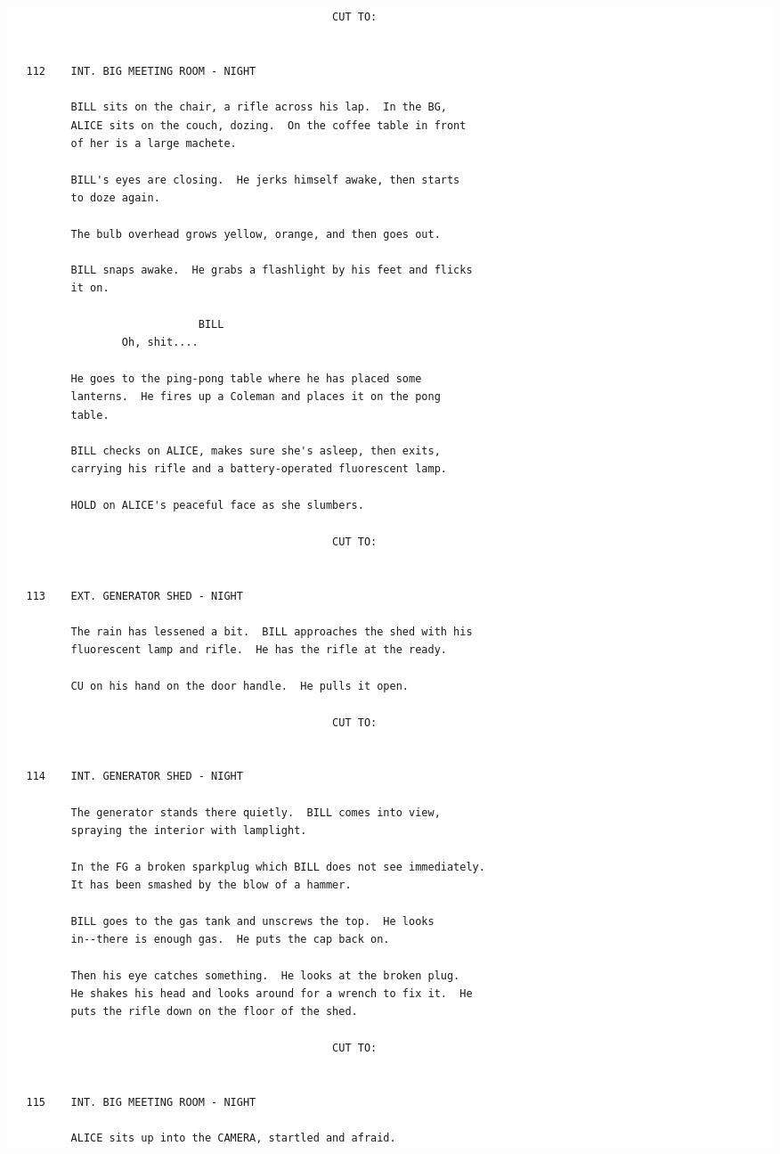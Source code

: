                                                        CUT TO:
 
 
       112    INT. BIG MEETING ROOM - NIGHT
 
              BILL sits on the chair, a rifle across his lap.  In the BG,
              ALICE sits on the couch, dozing.  On the coffee table in front
              of her is a large machete.

              BILL's eyes are closing.  He jerks himself awake, then starts
              to doze again.
 
              The bulb overhead grows yellow, orange, and then goes out.
 
              BILL snaps awake.  He grabs a flashlight by his feet and flicks
              it on.
 
                                  BILL
                      Oh, shit....
 
              He goes to the ping-pong table where he has placed some
              lanterns.  He fires up a Coleman and places it on the pong
              table.
 
              BILL checks on ALICE, makes sure she's asleep, then exits,
              carrying his rifle and a battery-operated fluorescent lamp.
 
              HOLD on ALICE's peaceful face as she slumbers.
 
                                                       CUT TO:
 
 
       113    EXT. GENERATOR SHED - NIGHT
 
              The rain has lessened a bit.  BILL approaches the shed with his
              fluorescent lamp and rifle.  He has the rifle at the ready.
 
              CU on his hand on the door handle.  He pulls it open.
 
                                                       CUT TO:
 
 
       114    INT. GENERATOR SHED - NIGHT
 
              The generator stands there quietly.  BILL comes into view,
              spraying the interior with lamplight.
 
              In the FG a broken sparkplug which BILL does not see immediately.
              It has been smashed by the blow of a hammer.
 
              BILL goes to the gas tank and unscrews the top.  He looks
              in--there is enough gas.  He puts the cap back on.
 
              Then his eye catches something.  He looks at the broken plug.
              He shakes his head and looks around for a wrench to fix it.  He
              puts the rifle down on the floor of the shed.
 
                                                       CUT TO:
 
 
       115    INT. BIG MEETING ROOM - NIGHT
 
              ALICE sits up into the CAMERA, startled and afraid.
